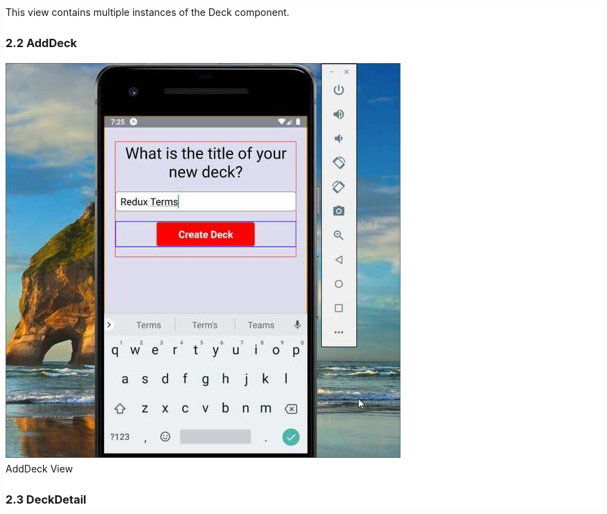 This view contains multiple instances of the Deck component.

### 2.2 AddDeck

[![mfc6](assets/images/mfc6-small.jpg)](assets/images/mfc6.jpg)<br>
<span class="center bold">AddDeck View</span>

### 2.3 DeckDetail
